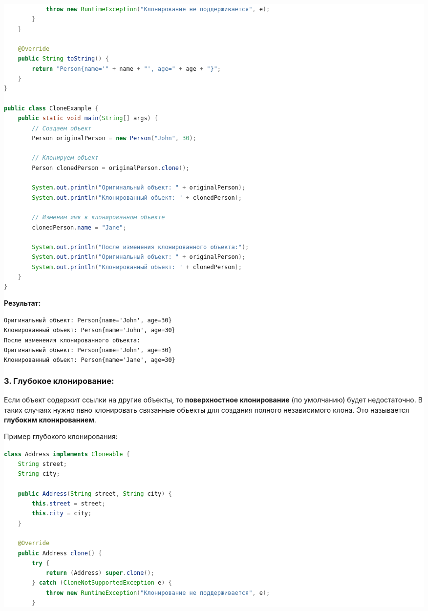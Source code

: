 ```java
            throw new RuntimeException("Клонирование не поддерживается", e);
        }
    }

    @Override
    public String toString() {
        return "Person{name='" + name + "', age=" + age + "}";
    }
}

public class CloneExample {
    public static void main(String[] args) {
        // Создаем объект
        Person originalPerson = new Person("John", 30);

        // Клонируем объект
        Person clonedPerson = originalPerson.clone();

        System.out.println("Оригинальный объект: " + originalPerson);
        System.out.println("Клонированный объект: " + clonedPerson);
        
        // Изменим имя в клонированном объекте
        clonedPerson.name = "Jane";
        
        System.out.println("После изменения клонированного объекта:");
        System.out.println("Оригинальный объект: " + originalPerson);
        System.out.println("Клонированный объект: " + clonedPerson);
    }
}
```

**Результат:**

```
Оригинальный объект: Person{name='John', age=30}
Клонированный объект: Person{name='John', age=30}
После изменения клонированного объекта:
Оригинальный объект: Person{name='John', age=30}
Клонированный объект: Person{name='Jane', age=30}
```

### 3\. **Глубокое клонирование:**

Если объект содержит ссылки на другие объекты, то **поверхностное клонирование** (по умолчанию) будет недостаточно. В таких случаях нужно явно клонировать связанные объекты для создания полного независимого клона. Это называется **глубоким клонированием**.

Пример глубокого клонирования:

```java
class Address implements Cloneable {
    String street;
    String city;

    public Address(String street, String city) {
        this.street = street;
        this.city = city;
    }

    @Override
    public Address clone() {
        try {
            return (Address) super.clone();
        } catch (CloneNotSupportedException e) {
            throw new RuntimeException("Клонирование не поддерживается", e);
        }
```